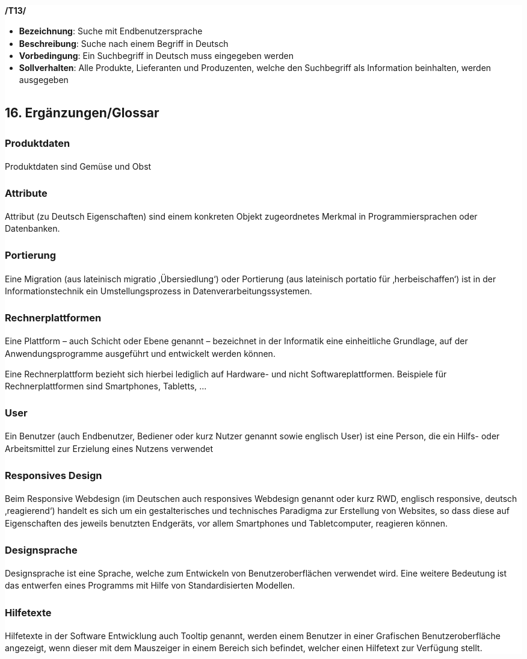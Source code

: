 **/T13/**

- **Bezeichnung**: Suche mit Endbenutzersprache
- **Beschreibung**: Suche nach einem Begriff in Deutsch 
- **Vorbedingung**: Ein Suchbegriff in Deutsch muss eingegeben werden
- **Sollverhalten**: Alle Produkte, Lieferanten und Produzenten, welche den Suchbegriff als Information beinhalten, werden ausgegeben

## 16. Ergänzungen/Glossar

### **Produktdaten**

Produktdaten sind Gemüse und Obst

### **Attribute**

Attribut (zu Deutsch Eigenschaften) sind einem konkreten Objekt zugeordnetes Merkmal in Programmiersprachen oder Datenbanken.

### **Portierung**

Eine Migration (aus lateinisch migratio ‚Übersiedlung‘) oder Portierung (aus lateinisch portatio für ‚herbeischaffen‘) ist in der Informationstechnik ein Umstellungsprozess in Datenverarbeitungssystemen.

### **Rechnerplattformen**

Eine Plattform  – auch Schicht oder Ebene genannt – bezeichnet in der Informatik eine einheitliche Grundlage, auf der Anwendungsprogramme ausgeführt und entwickelt werden können.

Eine Rechnerplattform bezieht sich hierbei lediglich auf Hardware- und nicht Softwareplattformen. Beispiele für Rechnerplattformen sind Smartphones, Tabletts, ...

### **User**

Ein Benutzer (auch Endbenutzer, Bediener oder kurz Nutzer genannt sowie englisch User) ist eine Person, die ein Hilfs- oder Arbeitsmittel zur Erzielung eines Nutzens verwendet

### **Responsives Design**

Beim Responsive Webdesign (im Deutschen auch responsives Webdesign genannt oder kurz RWD, englisch responsive, deutsch ‚reagierend‘) handelt es sich um ein gestalterisches und technisches Paradigma zur Erstellung von Websites, so dass diese auf Eigenschaften des jeweils benutzten Endgeräts, vor allem Smartphones und Tabletcomputer, reagieren können. 

### **Designsprache**

Designsprache ist eine Sprache, welche zum Entwickeln von Benutzeroberflächen verwendet wird. Eine weitere Bedeutung ist das entwerfen eines Programms mit Hilfe von Standardisierten Modellen.

### **Hilfetexte**

Hilfetexte in der Software Entwicklung auch Tooltip genannt, werden einem Benutzer in einer Grafischen Benutzeroberfläche angezeigt, wenn dieser mit dem Mauszeiger in einem Bereich sich befindet, welcher einen Hilfetext zur Verfügung stellt. 
